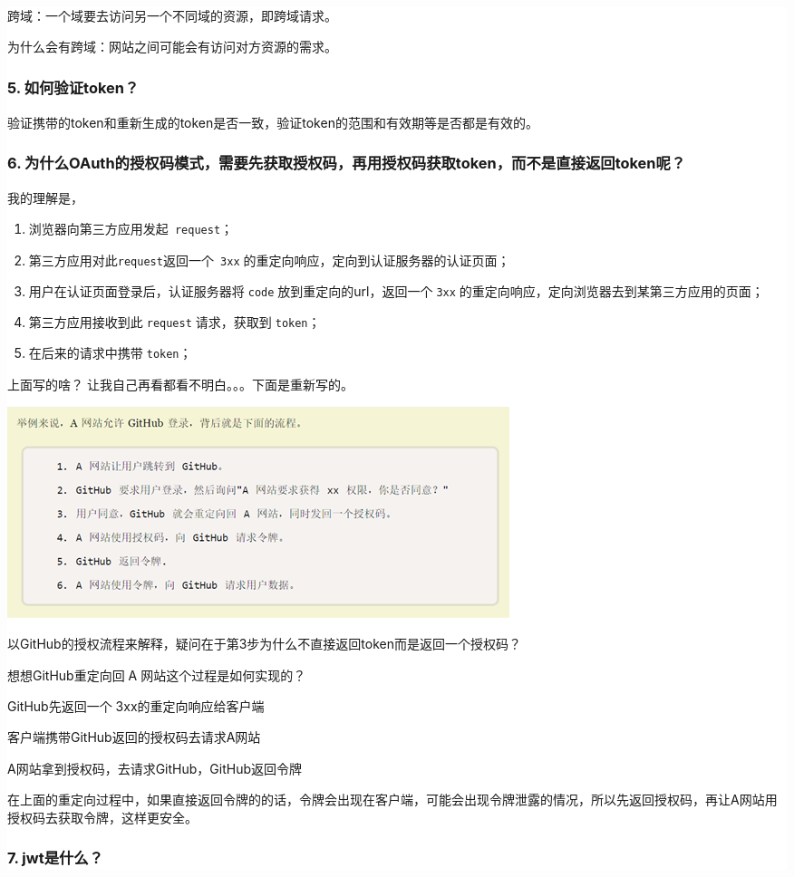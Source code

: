 跨域：一个域要去访问另一个不同域的资源，即跨域请求。

为什么会有跨域：网站之间可能会有访问对方资源的需求。

 

### 5. 如何验证token？

验证携带的token和重新生成的token是否一致，验证token的范围和有效期等是否都是有效的。

### 6. 为什么OAuth的授权码模式，需要先获取授权码，再用授权码获取token，而不是直接返回token呢？

我的理解是，

1. 浏览器向第三方应用发起` request`；

2. 第三方应用对此` request `返回一个` 3xx` 的重定向响应，定向到认证服务器的认证页面；

3. 用户在认证页面登录后，认证服务器将 `code` 放到重定向的url，返回一个 `3xx` 的重定向响应，定向浏览器去到某第三方应用的页面；

4. 第三方应用接收到此 `request` 请求，获取到 `token`；

5. 在后来的请求中携带 `token`；

上面写的啥？ 让我自己再看都看不明白。。。下面是重新写的。



 ![Github授权登录](07web.assets/Github授权登录.png)

 

以GitHub的授权流程来解释，疑问在于第3步为什么不直接返回token而是返回一个授权码？

想想GitHub重定向回 A 网站这个过程是如何实现的？

GitHub先返回一个 3xx的重定向响应给客户端

客户端携带GitHub返回的授权码去请求A网站

A网站拿到授权码，去请求GitHub，GitHub返回令牌



在上面的重定向过程中，如果直接返回令牌的的话，令牌会出现在客户端，可能会出现令牌泄露的情况，所以先返回授权码，再让A网站用授权码去获取令牌，这样更安全。





### 7. jwt是什么？
